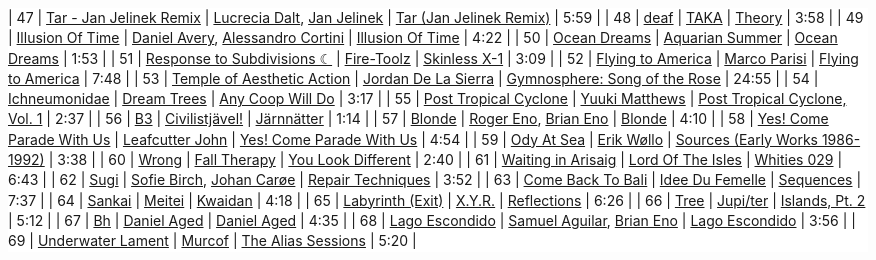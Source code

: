 | 47 | [Tar \- Jan Jelinek Remix](https://open.spotify.com/track/05bgEZbUZ9tEwbhfRN8UJC) | [Lucrecia Dalt](https://open.spotify.com/artist/4LC4vkseYrSEDd6MjZvOO9), [Jan Jelinek](https://open.spotify.com/artist/6Bpr6Jvb2Ic7WlzPD9EPJT) | [Tar \(Jan Jelinek Remix\)](https://open.spotify.com/album/1zhaX3Hlb8Kfbhw5guWfHW) | 5:59 |
| 48 | [deaf](https://open.spotify.com/track/0RFwd1ZWNSVT7LtAvenIVg) | [TAKA](https://open.spotify.com/artist/4EDsHhy34wYbBzKpOEXkYm) | [Theory](https://open.spotify.com/album/1lgHQEYjhVOnpY3ew0hhpy) | 3:58 |
| 49 | [Illusion Of Time](https://open.spotify.com/track/02svSerh4F5X5Fn3rdnd93) | [Daniel Avery](https://open.spotify.com/artist/1EULJuDFWpZ9xg4YwtUGGt), [Alessandro Cortini](https://open.spotify.com/artist/6cGVZq9WhCCRkTnn4cJYOg) | [Illusion Of Time](https://open.spotify.com/album/60zljcyghRa4eCzf8nxeJU) | 4:22 |
| 50 | [Ocean Dreams](https://open.spotify.com/track/4ugKXZBeBMF3hUZjwhwDbh) | [Aquarian Summer](https://open.spotify.com/artist/5MzxA9B0PIgViurDxRhJh0) | [Ocean Dreams](https://open.spotify.com/album/6yZrvjkD4SOJSwOoXwGK3E) | 1:53 |
| 51 | [Response to Subdivisions ☾](https://open.spotify.com/track/3wncnpjhtWbzxVvsdjHwYz) | [Fire\-Toolz](https://open.spotify.com/artist/7nJawFIm90c4jAQFLabc1o) | [Skinless X\-1](https://open.spotify.com/album/1dOIPqiTrJb7eoCK8PZZfr) | 3:09 |
| 52 | [Flying to America](https://open.spotify.com/track/4sWXp7FHiusy8V0b6klQKp) | [Marco Parisi](https://open.spotify.com/artist/2cyi32bBtDCapFqWrgwANu) | [Flying to America](https://open.spotify.com/album/38juKROzX28lJdUDQEE2Ji) | 7:48 |
| 53 | [Temple of Aesthetic Action](https://open.spotify.com/track/4pFLly7AXNRU3bQ9piWJdv) | [Jordan De La Sierra](https://open.spotify.com/artist/0C31G6WRrM2kEf5q8Yn2Pf) | [Gymnosphere: Song of the Rose](https://open.spotify.com/album/0CYveyLuXN4fPZuKS4ZdNS) | 24:55 |
| 54 | [Ichneumonidae](https://open.spotify.com/track/1ZMD7KBROBCUtym3Tmn1PY) | [Dream Trees](https://open.spotify.com/artist/6YjDIchrKX5ndRLIdjfaFY) | [Any Coop Will Do](https://open.spotify.com/album/1z2WI1OrzLND1pUG5K40xF) | 3:17 |
| 55 | [Post Tropical Cyclone](https://open.spotify.com/track/2WkPJh5pGbUX0PDjrrNvmA) | [Yuuki Matthews](https://open.spotify.com/artist/6p5igBFAfMJlJRLDIcUP7n) | [Post Tropical Cyclone, Vol\. 1](https://open.spotify.com/album/5gFSffmdxzmdV4RpW748wG) | 2:37 |
| 56 | [B3](https://open.spotify.com/track/3oL1cWdxaQR3fOY5LsscGc) | [Civilistjävel!](https://open.spotify.com/artist/3MVZ2vxkDeDuTy3cGsDuQC) | [Järnnätter](https://open.spotify.com/album/1Z7zJp7hTa04uPoQZzyTlX) | 1:14 |
| 57 | [Blonde](https://open.spotify.com/track/1yy59D7L2Ym3wYLQct8dHR) | [Roger Eno](https://open.spotify.com/artist/7JCthCuu5Wmxv2avqVFolo), [Brian Eno](https://open.spotify.com/artist/7MSUfLeTdDEoZiJPDSBXgi) | [Blonde](https://open.spotify.com/album/725lNa4TQ4kMUOphWG0iCl) | 4:10 |
| 58 | [Yes! Come Parade With Us](https://open.spotify.com/track/1r6ydnQKC9Ukvh87ANT0Hh) | [Leafcutter John](https://open.spotify.com/artist/1CJCThhtbSHWSihjWWRY9r) | [Yes! Come Parade With Us](https://open.spotify.com/album/0DGVDqsHo3NiZk59BnkMMz) | 4:54 |
| 59 | [Ody At Sea](https://open.spotify.com/track/4kRL66HfP6pxDCgJclkewR) | [Erik Wøllo](https://open.spotify.com/artist/5a4gbN7QchpH2EgapVHB5I) | [Sources \(Early Works 1986\-1992\)](https://open.spotify.com/album/2USaQM9Uxhg6kwh3Ka9Nwd) | 3:38 |
| 60 | [Wrong](https://open.spotify.com/track/419brxWLQEDoUQJTXuu7AK) | [Fall Therapy](https://open.spotify.com/artist/5ot3LQs7sscKD69efOq37C) | [You Look Different](https://open.spotify.com/album/0gPZGQchGN8KElz6UnCjAT) | 2:40 |
| 61 | [Waiting in Arisaig](https://open.spotify.com/track/6bkgvx2YMCC2tjZA61YTKG) | [Lord Of The Isles](https://open.spotify.com/artist/2PoiNhvPSC4fivyrDJOoru) | [Whities 029](https://open.spotify.com/album/6IYhvItVOh2C31auIJpsxA) | 6:43 |
| 62 | [Sugi](https://open.spotify.com/track/7hRCR3RepAA1LEK0iJfRoS) | [Sofie Birch](https://open.spotify.com/artist/6kEyGr2dFnzcKGxpHmnJnn), [Johan Carøe](https://open.spotify.com/artist/3l6IHjr0ouXmcLF1eY1Kxw) | [Repair Techniques](https://open.spotify.com/album/43Ut1iwUFTz52uVQPh8BIJ) | 3:52 |
| 63 | [Come Back To Bali](https://open.spotify.com/track/5bMRA7SYWh3tpeij7yH8zi) | [Idee Du Femelle](https://open.spotify.com/artist/7456KsYCY7hMaTuLvtZPtm) | [Sequences](https://open.spotify.com/album/0BhgTe2K6uO37VjJAtjD7B) | 7:37 |
| 64 | [Sankai](https://open.spotify.com/track/6IQoOFscOOZqWTy6Hn6QnC) | [Meitei](https://open.spotify.com/artist/5TS4DIOBGgEE6ysYh7yuii) | [Kwaidan](https://open.spotify.com/album/0COOSP2TWDQQLdLE1HdGlO) | 4:18 |
| 65 | [Labyrinth \(Exit\)](https://open.spotify.com/track/1uWdXliELcLPxbgLAXiTQL) | [X.Y.R.](https://open.spotify.com/artist/6toHLoCsmqKPjtprSVucxz) | [Reflections](https://open.spotify.com/album/7gv0Nr7L0yZ8s0GM0gfDbO) | 6:26 |
| 66 | [Tree](https://open.spotify.com/track/5M4o1gPeRQAMOSHzJT50n7) | [Jupi/ter](https://open.spotify.com/artist/1lgvQ2wmUIPUPyijtFXF8x) | [Islands, Pt\. 2](https://open.spotify.com/album/295zTFUzqlhF1uU0B9eLnd) | 5:12 |
| 67 | [Bh](https://open.spotify.com/track/5TKEFmm00kb1pGhbbrcMAJ) | [Daniel Aged](https://open.spotify.com/artist/4n48lhgTy7X3jjsPKc9ErH) | [Daniel Aged](https://open.spotify.com/album/2225T7QnBygl0yoM7dbNGD) | 4:35 |
| 68 | [Lago Escondido](https://open.spotify.com/track/5iUOejpBYg3sXiwD8poRAq) | [Samuel Aguilar](https://open.spotify.com/artist/1gXqzPzUGPeM2E1rixPWrj), [Brian Eno](https://open.spotify.com/artist/7MSUfLeTdDEoZiJPDSBXgi) | [Lago Escondido](https://open.spotify.com/album/0wMehjx81rurqgjDHKheRI) | 3:56 |
| 69 | [Underwater Lament](https://open.spotify.com/track/5x85aXgAob5cPgjiiLTcah) | [Murcof](https://open.spotify.com/artist/0liG9qD19eWrt5Ur4cnsYd) | [The Alias Sessions](https://open.spotify.com/album/2tCcGzGEsrsYSgGW7mqFNI) | 5:20 |
